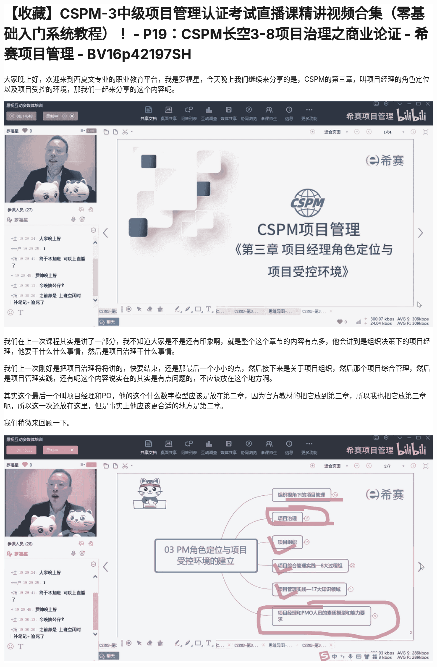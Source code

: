 # 【收藏】CSPM-3中级项目管理认证考试直播课精讲视频合集（零基础入门系统教程）！ - P19：CSPM长空3-8项目治理之商业论证 - 希赛项目管理 - BV16p42197SH

大家晚上好，欢迎来到西夏文专业的职业教育平台，我是罗福星，今天晚上我们继续来分享的是，CSPM的第三章，叫项目经理的角色定位以及项目受控的环境，那我们一起来分享的这个内容呢。



![](img/71bcb28e81a81d64db404a53918d3d0b_1.png)

我们在上一次课程其实是讲了一部分，我不知道大家是不是还有印象啊，就是整个这个章节的内容有点多，他会讲到是组织决策下的项目经理，他要干什么什么事情，然后是项目治理干什么事情。

我们上一次刚好是把项目治理将将讲的，快要结束，还是那最后一个小小的点，然后接下来是关于项目组织，然后那个项目综合管理，然后是项目管理实践，还有呢这个内容说实在的其实是有点问题的，不应该放在这个地方啊。

其实这个最后一个叫项目经理和PO，他的这个什么数字模型应该是放在第二章，因为官方教材的把它放到第三章，所以我也把它放第三章呃，所以这一次还放在这里，但是事实上他应该更合适的地方是第二章。

我们稍微来回顾一下。

![](img/71bcb28e81a81d64db404a53918d3d0b_3.png)
